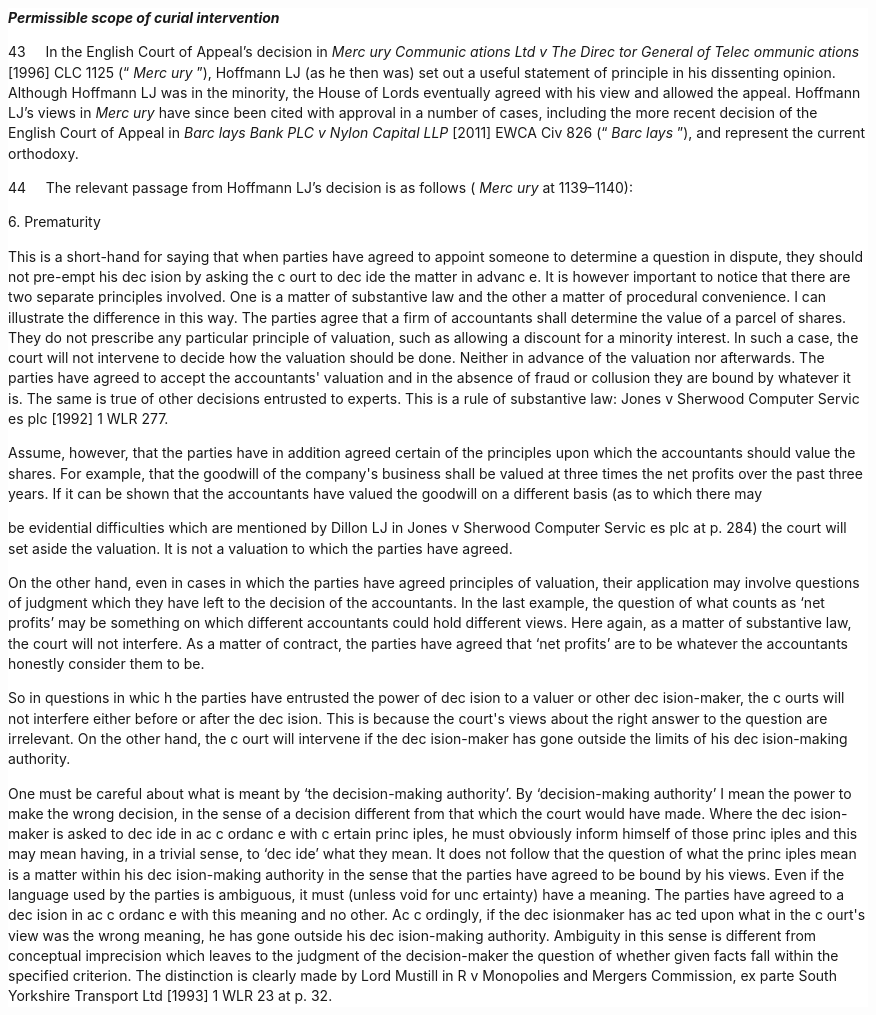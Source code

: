 **_Permissible scope of curial intervention_** 

43     In the English Court of Appeal’s decision in _Merc ury Communic ations Ltd v The Direc tor General of Telec ommunic ations_ [1996] CLC 1125 (“ _Merc ury_ ”), Hoffmann LJ (as he then was) set out a useful statement of principle in his dissenting opinion. Although Hoffmann LJ was in the minority, the House of Lords eventually agreed with his view and allowed the appeal. Hoffmann LJ’s views in _Merc ury_ have since been cited with approval in a number of cases, including the more recent decision of the English Court of Appeal in _Barc lays Bank PLC v Nylon Capital LLP_ [2011] EWCA Civ 826 (“ _Barc lays_ ”), and represent the current orthodoxy. 

44     The relevant passage from Hoffmann LJ’s decision is as follows ( _Merc ury_ at 1139–1140): 

6\. Prematurity 

 This is a short-hand for saying that when parties have agreed to appoint someone to determine a question in dispute, they should not pre-empt his dec ision by asking the c ourt to dec ide the matter in advanc e. It is however important to notice that there are two separate principles involved. One is a matter of substantive law and the other a matter of procedural convenience. I can illustrate the difference in this way. The parties agree that a firm of accountants shall determine the value of a parcel of shares. They do not prescribe any particular principle of valuation, such as allowing a discount for a minority interest. In such a case, the court will not intervene to decide how the valuation should be done. Neither in advance of the valuation nor afterwards. The parties have agreed to accept the accountants' valuation and in the absence of fraud or collusion they are bound by whatever it is. The same is true of other decisions entrusted to experts. This is a rule of substantive law: Jones v Sherwood Computer Servic es plc [1992] 1 WLR 277. 

 Assume, however, that the parties have in addition agreed certain of the principles upon which the accountants should value the shares. For example, that the goodwill of the company's business shall be valued at three times the net profits over the past three years. If it can be shown that the accountants have valued the goodwill on a different basis (as to which there may 


 be evidential difficulties which are mentioned by Dillon LJ in Jones v Sherwood Computer Servic es plc at p. 284) the court will set aside the valuation. It is not a valuation to which the parties have agreed. 

 On the other hand, even in cases in which the parties have agreed principles of valuation, their application may involve questions of judgment which they have left to the decision of the accountants. In the last example, the question of what counts as ‘net profits’ may be something on which different accountants could hold different views. Here again, as a matter of substantive law, the court will not interfere. As a matter of contract, the parties have agreed that ‘net profits’ are to be whatever the accountants honestly consider them to be. 

 So in questions in whic h the parties have entrusted the power of dec ision to a valuer or other dec ision-maker, the c ourts will not interfere either before or after the dec ision. This is because the court's views about the right answer to the question are irrelevant. On the other hand, the c ourt will intervene if the dec ision-maker has gone outside the limits of his dec ision-making authority. 

 One must be careful about what is meant by ‘the decision-making authority’. By ‘decision-making authority’ I mean the power to make the wrong decision, in the sense of a decision different from that which the court would have made. Where the dec ision-maker is asked to dec ide in ac c ordanc e with c ertain princ iples, he must obviously inform himself of those princ iples and this may mean having, in a trivial sense, to ‘dec ide’ what they mean. It does not follow that the question of what the princ iples mean is a matter within his dec ision-making authority in the sense that the parties have agreed to be bound by his views. Even if the language used by the parties is ambiguous, it must (unless void for unc ertainty) have a meaning. The parties have agreed to a dec ision in ac c ordanc e with this meaning and no other. Ac c ordingly, if the dec isionmaker has ac ted upon what in the c ourt's view was the wrong meaning, he has gone outside his dec ision-making authority. Ambiguity in this sense is different from conceptual imprecision which leaves to the judgment of the decision-maker the question of whether given facts fall within the specified criterion. The distinction is clearly made by Lord Mustill in R v Monopolies and Mergers Commission, ex parte South Yorkshire Transport Ltd [1993] 1 WLR 23 at p. 32. 
